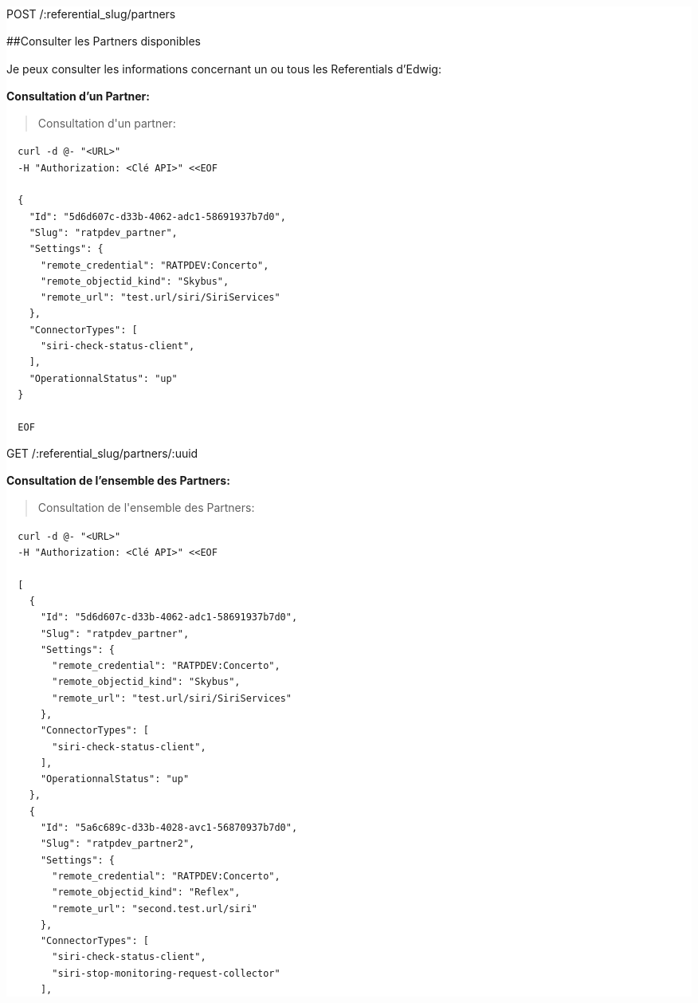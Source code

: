 POST /:referential_slug/partners



##Consulter les Partners disponibles

Je peux consulter les informations concernant un ou tous les Referentials d’Edwig:

**Consultation d’un Partner:** 

>Consultation d'un partner:

```shell
  curl -d @- "<URL>"
  -H "Authorization: <Clé API>" <<EOF

  {
    "Id": "5d6d607c-d33b-4062-adc1-58691937b7d0",
    "Slug": "ratpdev_partner",
    "Settings": {
      "remote_credential": "RATPDEV:Concerto",
      "remote_objectid_kind": "Skybus",
      "remote_url": "test.url/siri/SiriServices"
    },
    "ConnectorTypes": [
      "siri-check-status-client",
    ],
    "OperationnalStatus": "up"
  }

  EOF
```

GET /:referential_slug/partners/:uuid
 
**Consultation de l’ensemble des Partners:** 

>Consultation de l'ensemble des Partners:

```shell
  curl -d @- "<URL>"
  -H "Authorization: <Clé API>" <<EOF

  [
    {
      "Id": "5d6d607c-d33b-4062-adc1-58691937b7d0",
      "Slug": "ratpdev_partner",
      "Settings": {
        "remote_credential": "RATPDEV:Concerto",
        "remote_objectid_kind": "Skybus",
        "remote_url": "test.url/siri/SiriServices"
      },
      "ConnectorTypes": [
        "siri-check-status-client",
      ],
      "OperationnalStatus": "up"
    },
    {
      "Id": "5a6c689c-d33b-4028-avc1-56870937b7d0",
      "Slug": "ratpdev_partner2",
      "Settings": {
        "remote_credential": "RATPDEV:Concerto",
        "remote_objectid_kind": "Reflex",
        "remote_url": "second.test.url/siri"
      },
      "ConnectorTypes": [
        "siri-check-status-client",
        "siri-stop-monitoring-request-collector"
      ],
```